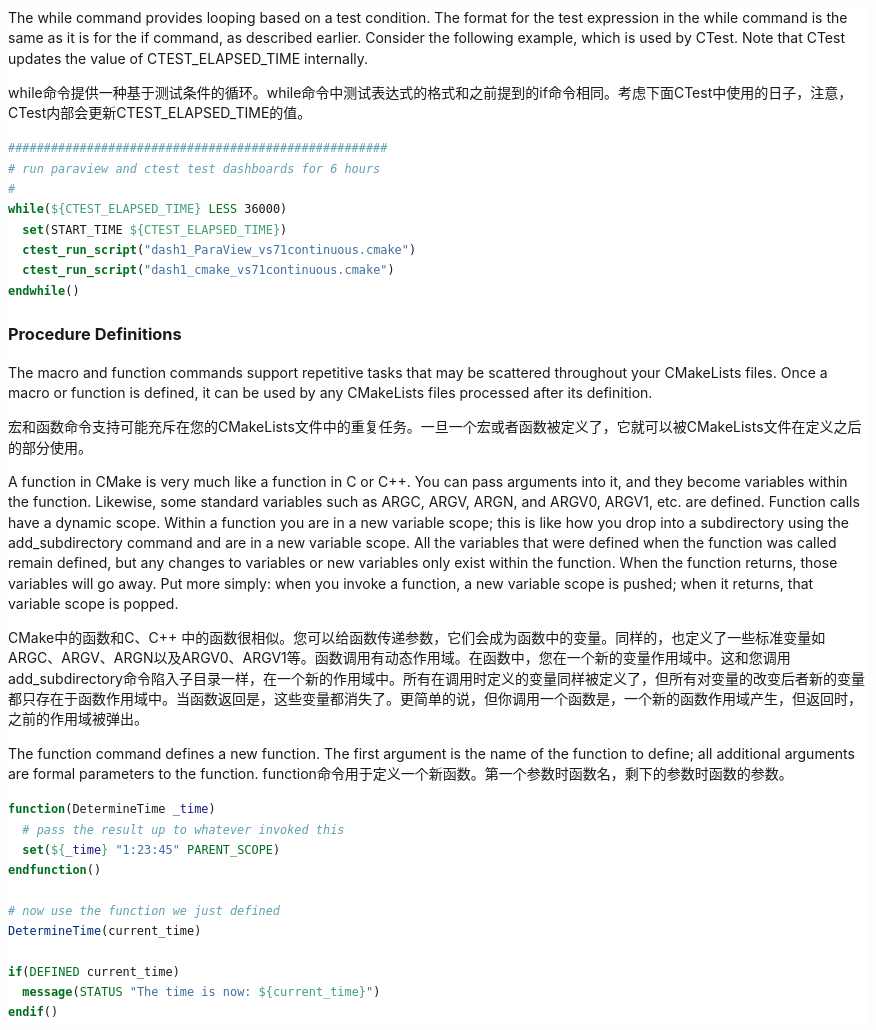 The while command provides looping based on a test condition. The format for the test expression in the while command is the same as it is for the if command, as described earlier. Consider the following example, which is used by CTest. Note that CTest updates the value of CTEST_ELAPSED_TIME internally.

while命令提供一种基于测试条件的循环。while命令中测试表达式的格式和之前提到的if命令相同。考虑下面CTest中使用的日子，注意，CTest内部会更新CTEST_ELAPSED_TIME的值。

``` cmake
#####################################################
# run paraview and ctest test dashboards for 6 hours
#
while(${CTEST_ELAPSED_TIME} LESS 36000)
  set(START_TIME ${CTEST_ELAPSED_TIME})
  ctest_run_script("dash1_ParaView_vs71continuous.cmake")
  ctest_run_script("dash1_cmake_vs71continuous.cmake")
endwhile()
```

### Procedure Definitions

The macro and  function commands support repetitive tasks that may be scattered throughout your CMakeLists files. Once a macro or function is defined, it can be used by any CMakeLists files processed after its definition.

宏和函数命令支持可能充斥在您的CMakeLists文件中的重复任务。一旦一个宏或者函数被定义了，它就可以被CMakeLists文件在定义之后的部分使用。

A function in CMake is very much like a function in C or C++. You can pass arguments into it, and they become variables within the function. Likewise, some standard variables such as ARGC, ARGV, ARGN, and ARGV0, ARGV1, etc. are defined. Function calls have a dynamic scope. Within a function you are in a new variable scope; this is like how you drop into a subdirectory using the add_subdirectory command and are in a new variable scope. All the variables that were defined when the function was called remain defined, but any changes to variables or new variables only exist within the function. When the function returns, those variables will go away. Put more simply: when you invoke a function, a new variable scope is pushed; when it returns, that variable scope is popped.

CMake中的函数和C、C++ 中的函数很相似。您可以给函数传递参数，它们会成为函数中的变量。同样的，也定义了一些标准变量如ARGC、ARGV、ARGN以及ARGV0、ARGV1等。函数调用有动态作用域。在函数中，您在一个新的变量作用域中。这和您调用add_subdirectory命令陷入子目录一样，在一个新的作用域中。所有在调用时定义的变量同样被定义了，但所有对变量的改变后者新的变量都只存在于函数作用域中。当函数返回是，这些变量都消失了。更简单的说，但你调用一个函数是，一个新的函数作用域产生，但返回时，之前的作用域被弹出。

The function command defines a new function. The first argument is the name of the function to define; all additional arguments are formal parameters to the function.
function命令用于定义一个新函数。第一个参数时函数名，剩下的参数时函数的参数。

``` cmake
function(DetermineTime _time)
  # pass the result up to whatever invoked this
  set(${_time} "1:23:45" PARENT_SCOPE)
endfunction()

# now use the function we just defined
DetermineTime(current_time)

if(DEFINED current_time)
  message(STATUS "The time is now: ${current_time}")
endif()
```
